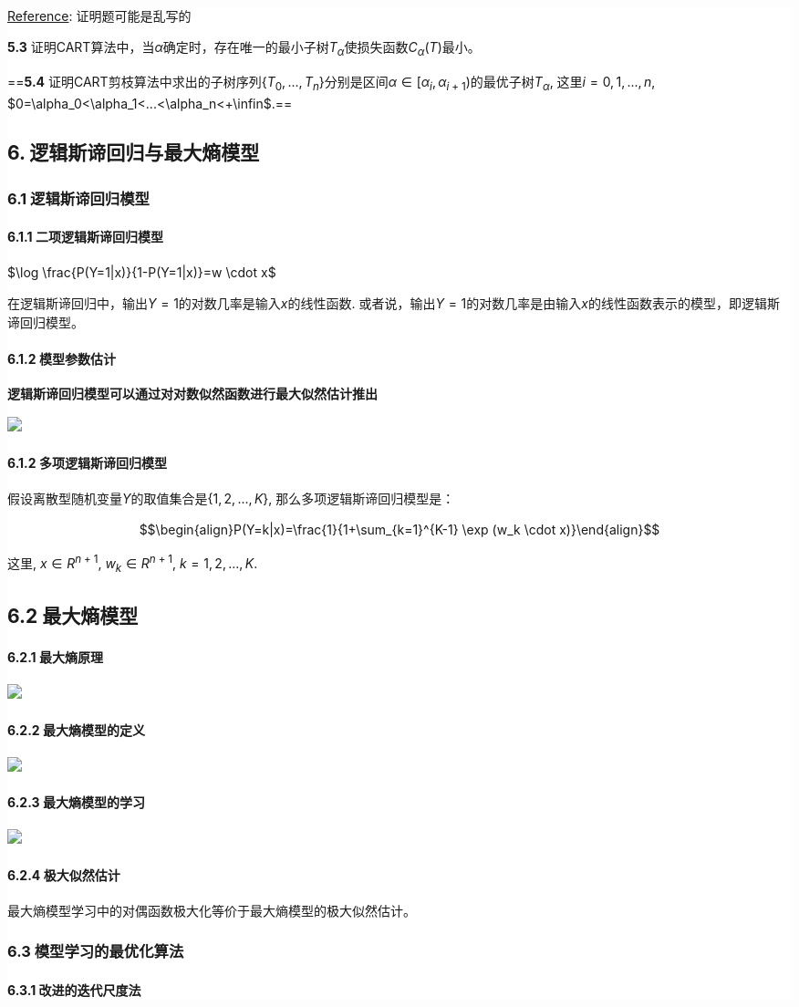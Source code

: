 [Reference](https://blog.csdn.net/familyshizhouna/article/details/72551841): 证明题可能是乱写的



**5.3** 证明CART算法中，当$\alpha$确定时，存在唯一的最小子树$T_\alpha$使损失函数$C_\alpha (T)$最小。

==**5.4** 证明CART剪枝算法中求出的子树序列$\{T_0,...,T_n\}$分别是区间$\alpha \in [\alpha_i,\alpha_{i+1})$的最优子树$T_\alpha$, 这里$i=0,1,...,n$, $0=\alpha_0<\alpha_1<...<\alpha_n<+\infin$.==

## 6. 逻辑斯谛回归与最大熵模型

### 6.1 逻辑斯谛回归模型

#### 6.1.1 二项逻辑斯谛回归模型

$\log \frac{P(Y=1|x)}{1-P(Y=1|x)}=w \cdot x$

在逻辑斯谛回归中，输出$Y=1$的对数几率是输入$x$的线性函数. 或者说，输出$Y=1$的对数几率是由输入$x$的线性函数表示的模型，即逻辑斯谛回归模型。

#### 6.1.2 模型参数估计

**逻辑斯谛回归模型可以通过对对数似然函数进行最大似然估计推出**

![](http://images-repo.oss-cn-beijing.aliyuncs.com/2018-10-25_102934.png)

#### 6.1.2 多项逻辑斯谛回归模型

假设离散型随机变量$Y$的取值集合是$\{1,2,...,K\}$, 那么多项逻辑斯谛回归模型是：

$$\begin{align}P(Y=k|x)=\frac{1}{1+\sum_{k=1}^{K-1} \exp (w_k \cdot x)}\end{align}$$

这里, $x\in R^{n+1}$, $w_k \in R^{n+1}$, $k=1,2,...,K$.

## 6.2 最大熵模型

 #### 6.2.1 最大熵原理

![](http://images-repo.oss-cn-beijing.aliyuncs.com/2018-10-25_103820.png)

#### 6.2.2 最大熵模型的定义

![](http://images-repo.oss-cn-beijing.aliyuncs.com/2018-10-25_104903.png)

#### 6.2.3 最大熵模型的学习

![](http://images-repo.oss-cn-beijing.aliyuncs.com/2018-10-25_105556.png)

#### 6.2.4 极大似然估计

最大熵模型学习中的对偶函数极大化等价于最大熵模型的极大似然估计。

### 6.3 模型学习的最优化算法

#### 6.3.1 改进的迭代尺度法
